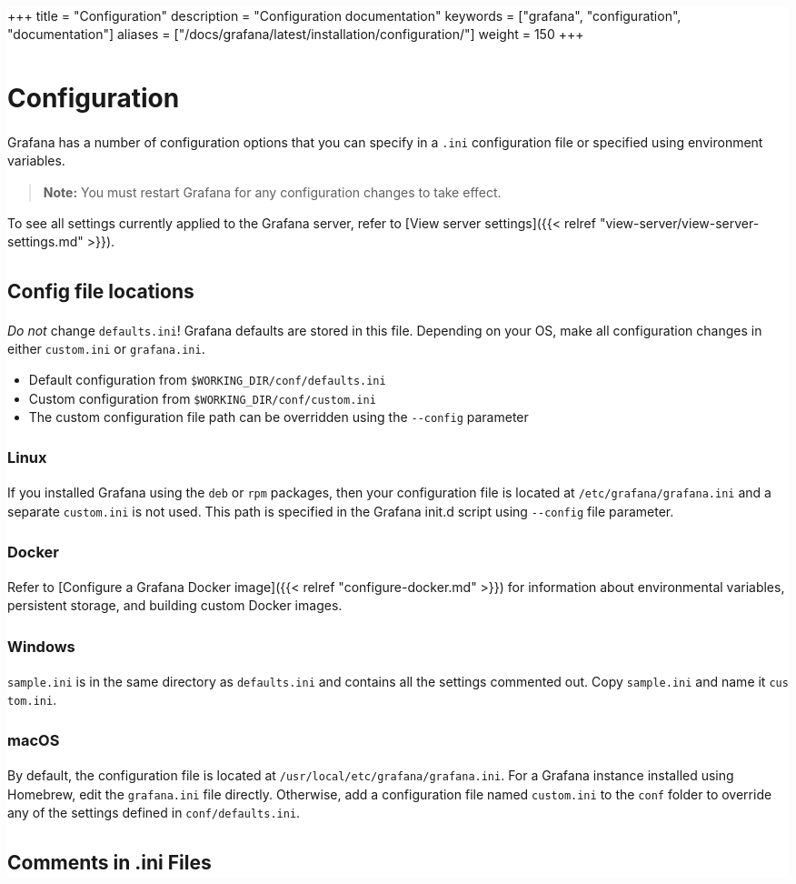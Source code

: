 +++
title = "Configuration"
description = "Configuration documentation"
keywords = ["grafana", "configuration", "documentation"]
aliases = ["/docs/grafana/latest/installation/configuration/"]
weight = 150
+++

# Configuration

Grafana has a number of configuration options that you can specify in a `.ini` configuration file or specified using environment variables.

> **Note:** You must restart Grafana for any configuration changes to take effect.

To see all settings currently applied to the Grafana server, refer to [View server settings]({{< relref "view-server/view-server-settings.md" >}}).

## Config file locations

_Do not_ change `defaults.ini`! Grafana defaults are stored in this file. Depending on your OS, make all configuration changes in either `custom.ini` or `grafana.ini`.

- Default configuration from `$WORKING_DIR/conf/defaults.ini`
- Custom configuration from `$WORKING_DIR/conf/custom.ini`
- The custom configuration file path can be overridden using the `--config` parameter

### Linux

If you installed Grafana using the `deb` or `rpm` packages, then your configuration file is located at `/etc/grafana/grafana.ini` and a separate `custom.ini` is not used. This path is specified in the Grafana init.d script using `--config` file parameter.

### Docker

Refer to [Configure a Grafana Docker image]({{< relref "configure-docker.md" >}}) for information about environmental variables, persistent storage, and building custom Docker images.

### Windows

`sample.ini` is in the same directory as `defaults.ini` and contains all the settings commented out. Copy `sample.ini` and name it `custom.ini`.

### macOS

By default, the configuration file is located at `/usr/local/etc/grafana/grafana.ini`. For a Grafana instance installed using Homebrew, edit the `grafana.ini` file directly. Otherwise, add a configuration file named `custom.ini` to the `conf` folder to override any of the settings defined in `conf/defaults.ini`.

## Comments in .ini Files
